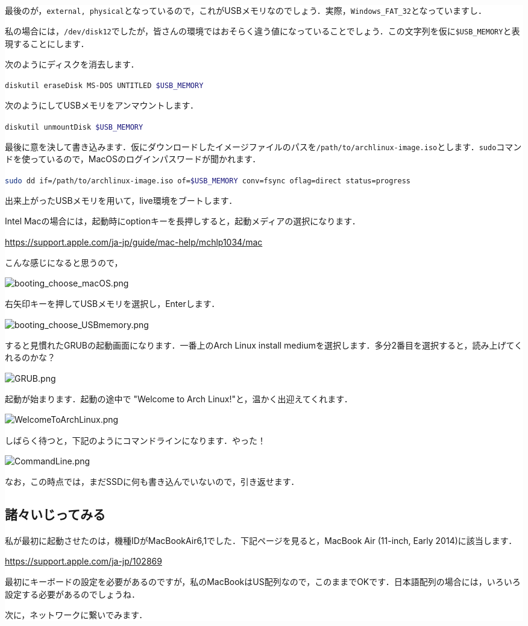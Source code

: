 最後のが，`external, physical`となっているので，これがUSBメモリなのでしょう．実際，`Windows_FAT_32`となっていますし．

私の場合には，`/dev/disk12`でしたが，皆さんの環境ではおそらく違う値になっていることでしょう．この文字列を仮に`$USB_MEMORY`と表現することにします．

次のようにディスクを消去します．

```zsh
diskutil eraseDisk MS-DOS UNTITLED $USB_MEMORY
```

次のようにしてUSBメモリをアンマウントします．

```zsh
diskutil unmountDisk $USB_MEMORY
```

最後に意を決して書き込みます．仮にダウンロードしたイメージファイルのパスを`/path/to/archlinux-image.iso`とします．`sudo`コマンドを使っているので，MacOSのログインパスワードが聞かれます．

```zsh
sudo dd if=/path/to/archlinux-image.iso of=$USB_MEMORY conv=fsync oflag=direct status=progress
```

出来上がったUSBメモリを用いて，live環境をブートします．

Intel Macの場合には，起動時にoptionキーを長押しすると，起動メディアの選択になります．

https://support.apple.com/ja-jp/guide/mac-help/mchlp1034/mac

こんな感じになると思うので，

![booting_choose_macOS.png](https://qiita-image-store.s3.ap-northeast-1.amazonaws.com/0/55223/1a697121-9008-78bd-b858-c6f34a7c94a2.png)

右矢印キーを押してUSBメモリを選択し，Enterします．

![booting_choose_USBmemory.png](https://qiita-image-store.s3.ap-northeast-1.amazonaws.com/0/55223/b1347c21-ec17-e2cc-e506-6af821585fab.png)

すると見慣れたGRUBの起動画面になります．一番上のArch Linux install mediumを選択します．多分2番目を選択すると，読み上げてくれるのかな？

![GRUB.png](https://qiita-image-store.s3.ap-northeast-1.amazonaws.com/0/55223/6c1aa113-96db-7216-8583-f55549d11b43.png)

起動が始まります．起動の途中で "Welcome to Arch Linux!"と，温かく出迎えてくれます．

![WelcomeToArchLinux.png](https://qiita-image-store.s3.ap-northeast-1.amazonaws.com/0/55223/ebeeb65b-fc9b-4554-7e3d-d8e854d84d9c.png)

しばらく待つと，下記のようにコマンドラインになります．やった！

![CommandLine.png](https://qiita-image-store.s3.ap-northeast-1.amazonaws.com/0/55223/12f1f188-0f3a-4e56-db6d-86fbbd02c538.png)

なお，この時点では，まだSSDに何も書き込んでいないので，引き返せます．

## 諸々いじってみる

私が最初に起動させたのは，機種IDがMacBookAir6,1でした．下記ページを見ると，MacBook Air (11-inch, Early 2014)に該当します．

https://support.apple.com/ja-jp/102869

最初にキーボードの設定を必要があるのですが，私のMacBookはUS配列なので，このままでOKです．日本語配列の場合には，いろいろ設定する必要があるのでしょうね．

次に，ネットワークに繋いでみます．
